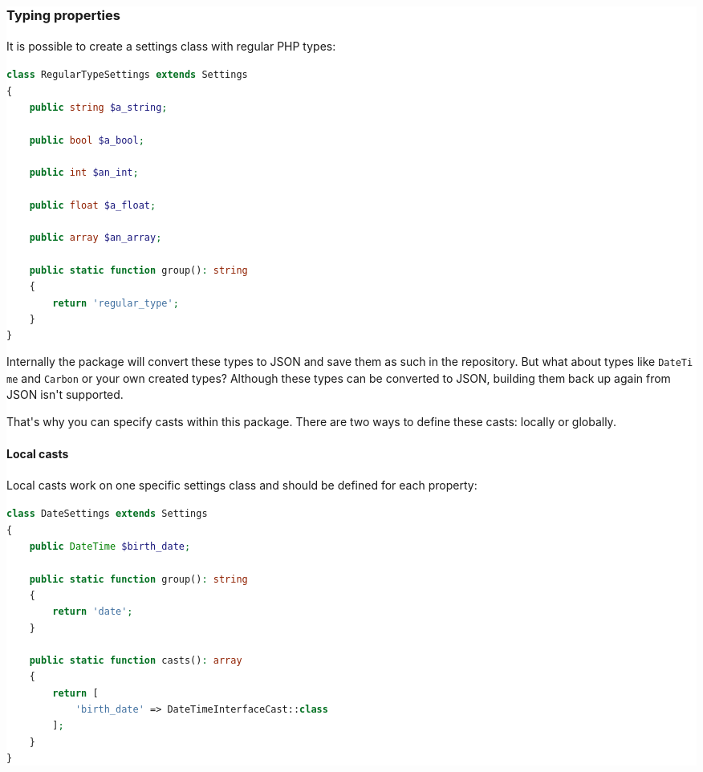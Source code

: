 ### Typing properties

It is possible to create a settings class with regular PHP types:


```php
class RegularTypeSettings extends Settings
{
    public string $a_string;
    
    public bool $a_bool;
    
    public int $an_int;
    
    public float $a_float;
    
    public array $an_array;
    
    public static function group(): string
    {
        return 'regular_type';
    }
}
```

Internally the package will convert these types to JSON and save them as such in the repository. But what about types like `DateTime` and `Carbon` or your own created types? Although these types can be converted to JSON, building them back up again from JSON isn't supported.

That's why you can specify casts within this package. There are two ways to define these casts: locally or globally.

#### Local casts

Local casts work on one specific settings class and should be defined for each property:

```php
class DateSettings extends Settings
{
    public DateTime $birth_date;
    
    public static function group(): string
    {
        return 'date';
    }
    
    public static function casts(): array
    {
        return [
            'birth_date' => DateTimeInterfaceCast::class
        ];
    }
}
```
